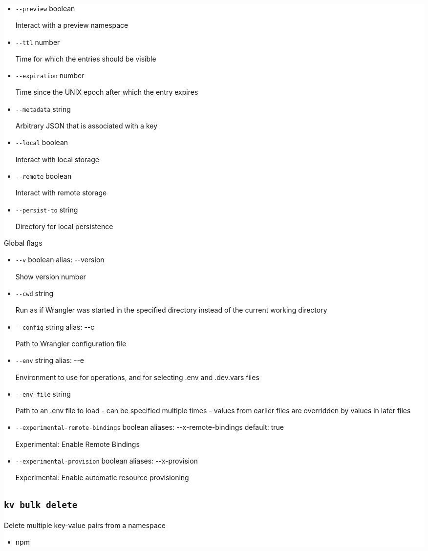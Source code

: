 - `--preview` boolean

  Interact with a preview namespace

- `--ttl` number

  Time for which the entries should be visible

- `--expiration` number

  Time since the UNIX epoch after which the entry expires

- `--metadata` string

  Arbitrary JSON that is associated with a key

- `--local` boolean

  Interact with local storage

- `--remote` boolean

  Interact with remote storage

- `--persist-to` string

  Directory for local persistence

Global flags

* `--v` boolean alias: --version

  Show version number

* `--cwd` string

  Run as if Wrangler was started in the specified directory instead of the current working directory

* `--config` string alias: --c

  Path to Wrangler configuration file

* `--env` string alias: --e

  Environment to use for operations, and for selecting .env and .dev.vars files

* `--env-file` string

  Path to an .env file to load - can be specified multiple times - values from earlier files are overridden by values in later files

* `--experimental-remote-bindings` boolean aliases: --x-remote-bindings default: true

  Experimental: Enable Remote Bindings

* `--experimental-provision` boolean aliases: --x-provision

  Experimental: Enable automatic resource provisioning

## `kv bulk delete`

Delete multiple key-value pairs from a namespace

* npm
